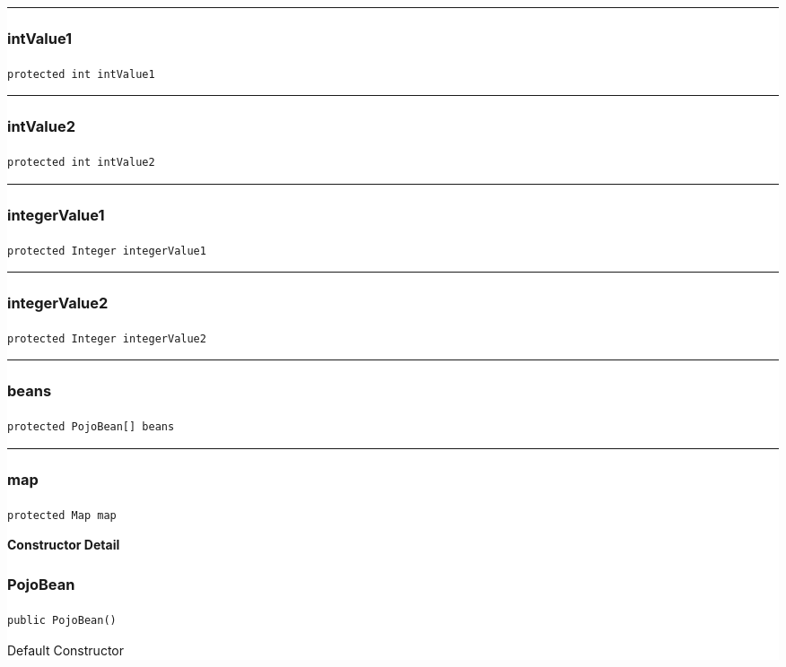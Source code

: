 ------------------------------------------------------------------------

<span id="intValue1"></span>

### intValue1

    protected int intValue1

------------------------------------------------------------------------

<span id="intValue2"></span>

### intValue2

    protected int intValue2

------------------------------------------------------------------------

<span id="integerValue1"></span>

### integerValue1

    protected Integer integerValue1

------------------------------------------------------------------------

<span id="integerValue2"></span>

### integerValue2

    protected Integer integerValue2

------------------------------------------------------------------------

<span id="beans"></span>

### beans

    protected PojoBean[] beans

------------------------------------------------------------------------

<span id="map"></span>

### map

    protected Map map

<span id="constructor_detail"></span>

**Constructor Detail**

### PojoBean

    public PojoBean()

Default Constructor
